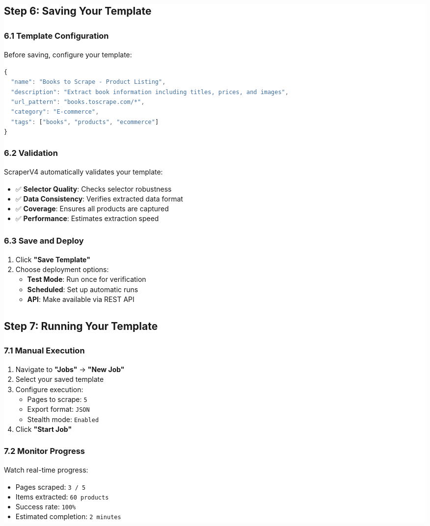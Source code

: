 ## Step 6: Saving Your Template

### 6.1 Template Configuration

Before saving, configure your template:

```javascript
{
  "name": "Books to Scrape - Product Listing",
  "description": "Extract book information including titles, prices, and images",
  "url_pattern": "books.toscrape.com/*",
  "category": "E-commerce",
  "tags": ["books", "products", "ecommerce"]
}
```

### 6.2 Validation

ScraperV4 automatically validates your template:

- ✅ **Selector Quality**: Checks selector robustness
- ✅ **Data Consistency**: Verifies extracted data format
- ✅ **Coverage**: Ensures all products are captured
- ✅ **Performance**: Estimates extraction speed

### 6.3 Save and Deploy

1. Click **"Save Template"**
2. Choose deployment options:
   - **Test Mode**: Run once for verification
   - **Scheduled**: Set up automatic runs
   - **API**: Make available via REST API

## Step 7: Running Your Template

### 7.1 Manual Execution

1. Navigate to **"Jobs"** → **"New Job"**
2. Select your saved template
3. Configure execution:
   - Pages to scrape: `5`
   - Export format: `JSON`
   - Stealth mode: `Enabled`
4. Click **"Start Job"**

### 7.2 Monitor Progress

Watch real-time progress:
- Pages scraped: `3 / 5`
- Items extracted: `60 products`
- Success rate: `100%`
- Estimated completion: `2 minutes`
